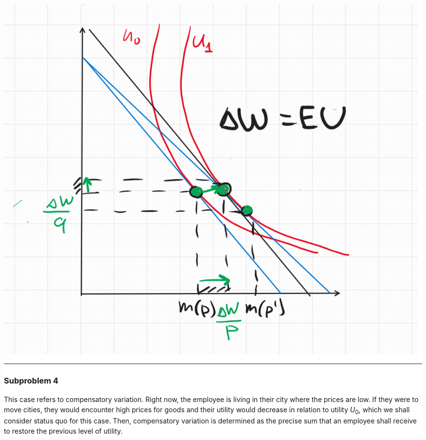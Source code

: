 ![alt text](image-42.png)

---

### Subproblem 4

This case refers to compensatory variation. Right now, the employee is living in their city where the prices are low. If they were to move cities, they would encounter high prices for goods and their utility would decrease in relation to utility $U_0$, which we shall consider status quo for this case. Then, compensatory variation is determined as the precise sum that an employee shall receive to restore the previous level of utility.
